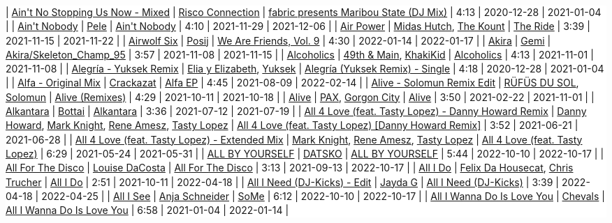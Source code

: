 | [Ain't No Stopping Us Now - Mixed](https://open.spotify.com/track/5uTo5DmPoPXK4TwFqepbrW) | [Risco Connection](https://open.spotify.com/artist/3YrLgmYQWlt5j33mG8smnG) | [fabric presents Maribou State (DJ Mix)](https://open.spotify.com/album/132x7s5otIdXjWqQqA0S4O) | 4:13 | 2020-12-28 | 2021-01-04 |
| [Ain't Nobody](https://open.spotify.com/track/67NS8TA0g9Mhu0Ok0wuQ7I) | [Pele](https://open.spotify.com/artist/3JRX8ZDgaAGRr8ddYqV4B8) | [Ain't Nobody](https://open.spotify.com/album/6oCpqWxhmsp28zYymYPORx) | 4:10 | 2021-11-29 | 2021-12-06 |
| [Air Power](https://open.spotify.com/track/7pKgdLAnNzYqef3ZJLpDBS) | [Midas Hutch](https://open.spotify.com/artist/3sN7A6NULbpDrV5bAD9B6g), [The Kount](https://open.spotify.com/artist/24OnVX6EYwtu7P3jpMenPY) | [The Ride](https://open.spotify.com/album/0EaXFlLzwqBwzseDuAUobQ) | 3:39 | 2021-11-15 | 2021-11-22 |
| [Airwolf Six](https://open.spotify.com/track/5hct3OPZEhHKqvGyRqq2TA) | [Posij](https://open.spotify.com/artist/7nmucrDZXxIQNGLwCqPQpO) | [We Are Friends, Vol. 9](https://open.spotify.com/album/4bqlqWxtEGHnwyqvQJS6YT) | 4:30 | 2022-01-14 | 2022-01-17 |
| [Akira](https://open.spotify.com/track/3Q1RUMWsioVAYXqUwkGXrb) | [Gemi](https://open.spotify.com/artist/3KUQf69bdptSNDeotadJfm) | [Akira/Skeleton_Champ_95](https://open.spotify.com/album/10TzUqDuVfFULL5bCDlbdi) | 3:57 | 2021-11-08 | 2021-11-15 |
| [Alcoholics](https://open.spotify.com/track/4GZEdwnAiQ96UmhiPetw33) | [49th & Main](https://open.spotify.com/artist/0nnF48t4C8uqGS5HPnCN3F), [KhakiKid](https://open.spotify.com/artist/6ERytyft8dcTGIVtiuNpxp) | [Alcoholics](https://open.spotify.com/album/0J0mRYqZxDuqLsylq1mVuE) | 4:13 | 2021-11-01 | 2021-11-08 |
| [Alegría - Yuksek Remix](https://open.spotify.com/track/5Ly9lKxeE9YMVwQj52dpfo) | [Elia y Elizabeth](https://open.spotify.com/artist/6R6PqKFwzVPIePSH8BCKvf), [Yuksek](https://open.spotify.com/artist/2ePIzx9NjxplS724QMZtsf) | [Alegría (Yuksek Remix) - Single](https://open.spotify.com/album/5T0vgZNmcgETjc718nqnhH) | 4:18 | 2020-12-28 | 2021-01-04 |
| [Alfa - Original Mix](https://open.spotify.com/track/1UabDxiLk78adOCYuQzhpu) | [Crackazat](https://open.spotify.com/artist/2PagBkTVHoKFjuxtCJp3As) | [Alfa EP](https://open.spotify.com/album/6nHbGBXnZxCP0PAq2Wt4rd) | 4:45 | 2021-08-09 | 2022-02-14 |
| [Alive - Solomun Remix Edit](https://open.spotify.com/track/496cbjL6L8hREbKLyUBUJ7) | [RÜFÜS DU SOL](https://open.spotify.com/artist/5Pb27ujIyYb33zBqVysBkj), [Solomun](https://open.spotify.com/artist/5wJK4kQAkVGjqM9x46KQOC) | [Alive (Remixes)](https://open.spotify.com/album/33HXJK5tOxTNKdKi7R2b7V) | 4:29 | 2021-10-11 | 2021-10-18 |
| [Alive](https://open.spotify.com/track/3ijMfK5xwJTDdeyJp72mPM) | [PAX](https://open.spotify.com/artist/3NYySx3H1V7zHemD9hmsQv), [Gorgon City](https://open.spotify.com/artist/4VNQWV2y1E97Eqo2D5UTjx) | [Alive](https://open.spotify.com/album/7BnjJ7fmbHiehY8WjwoKs9) | 3:50 | 2021-02-22 | 2021-11-01 |
| [Alkantara](https://open.spotify.com/track/4UnF7mAMF48oueqqhSLrai) | [Bottai](https://open.spotify.com/artist/2wghI3P3W8vxgsb0le3Fgk) | [Alkantara](https://open.spotify.com/album/208tzedbu4E8jrZp9dfsZo) | 3:36 | 2021-07-12 | 2021-07-19 |
| [All 4 Love (feat. Tasty Lopez) - Danny Howard Remix](https://open.spotify.com/track/0XnI7VLdAzuJxQta74bfEd) | [Danny Howard](https://open.spotify.com/artist/14MtanGZe4G1fzC8raLFUK), [Mark Knight](https://open.spotify.com/artist/3h11MHQeCrcsUgRRijI1zL), [Rene Amesz](https://open.spotify.com/artist/0s122QsNac4WSqoVsFD60m), [Tasty Lopez](https://open.spotify.com/artist/6bGjAU1yRMvrVDQsN9Awc0) | [All 4 Love (feat. Tasty Lopez) [Danny Howard Remix]](https://open.spotify.com/album/6JtpuPHtSnZB0qm4DSnwUv) | 3:52 | 2021-06-21 | 2021-06-28 |
| [All 4 Love (feat. Tasty Lopez) - Extended Mix](https://open.spotify.com/track/0DqzQB1kSoF2ttlZB62kxb) | [Mark Knight](https://open.spotify.com/artist/3h11MHQeCrcsUgRRijI1zL), [Rene Amesz](https://open.spotify.com/artist/0s122QsNac4WSqoVsFD60m), [Tasty Lopez](https://open.spotify.com/artist/6bGjAU1yRMvrVDQsN9Awc0) | [All 4 Love (feat. Tasty Lopez)](https://open.spotify.com/album/5nG14C8xNuwcroL5obo4dq) | 6:29 | 2021-05-24 | 2021-05-31 |
| [ALL BY YOURSELF](https://open.spotify.com/track/7dXRdD5uRMvg3P7Lxcsk6B) | [DATSKO](https://open.spotify.com/artist/2b1Yc522In2BV3Q1fj2JzY) | [ALL BY YOURSELF](https://open.spotify.com/album/2rOcgL35y7CgNA0W2smuwx) | 5:44 | 2022-10-10 | 2022-10-17 |
| [All For The Disco](https://open.spotify.com/track/5cxHKq2KRxwq8v6xQUQJq3) | [Louise DaCosta](https://open.spotify.com/artist/3AyRl6kw1IiwpXPMyhdcR5) | [All For The Disco](https://open.spotify.com/album/6ts93erLIrk0aRwE8h0ex0) | 3:13 | 2021-09-13 | 2022-10-17 |
| [All I Do](https://open.spotify.com/track/1q5XUAzuOJ6GXCFhePKu70) | [Felix Da Housecat](https://open.spotify.com/artist/4rC8J4M4aOqsQSCP4yoyJI), [Chris Trucher](https://open.spotify.com/artist/5qtuQoZI8KbbCx3hD0MQ5D) | [All I Do](https://open.spotify.com/album/00zOAQMoEQOP8nhSKFNg6f) | 2:51 | 2021-10-11 | 2022-04-18 |
| [All I Need (DJ-Kicks) - Edit](https://open.spotify.com/track/1K4Pm198Uqbb5L6KTpq9t2) | [Jayda G](https://open.spotify.com/artist/3NKVm2Jedcf6ibJr6pMUVx) | [All I Need (DJ-Kicks)](https://open.spotify.com/album/4eMhrXXUCKHXIaG2xZGjjO) | 3:39 | 2022-04-18 | 2022-04-25 |
| [All I See](https://open.spotify.com/track/7AB0PkmA2w0xmrvS51m1sU) | [Anja Schneider](https://open.spotify.com/artist/0f14r70OISSfJoyqYaHbgV) | [SoMe](https://open.spotify.com/album/7wGU4nK61tRh7748JYUSSJ) | 6:12 | 2022-10-10 | 2022-10-17 |
| [All I Wanna Do Is Love You](https://open.spotify.com/track/3b0WXNky1tMQqlucvldBQ8) | [Chevals](https://open.spotify.com/artist/3FLjlMNzBBKe23npQu6y85) | [All I Wanna Do Is Love You](https://open.spotify.com/album/6kRBSNQmjgOMnCAv0d7cy4) | 6:58 | 2021-01-04 | 2022-01-14 |